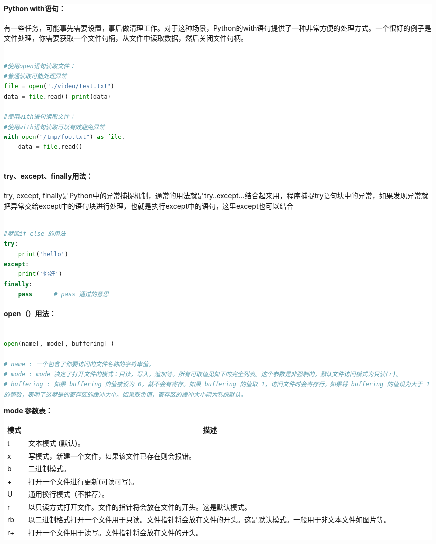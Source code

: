 #### Python with语句：

有一些任务，可能事先需要设置，事后做清理工作。对于这种场景，Python的with语句提供了一种非常方便的处理方式。一个很好的例子是文件处理，你需要获取一个文件句柄，从文件中读取数据，然后关闭文件句柄。


``` python

#使用open语句读取文件： 
#普通读取可能处理异常 
file = open("./video/test.txt")
data = file.read() print(data)  

#使用with语句读取文件： 
#使用with语句读取可以有效避免异常 
with open("/tmp/foo.txt") as file:  
    data = file.read()
    
```
#### try、except、finally用法：

try, except, finally是Python中的异常捕捉机制，通常的用法就是try..except...结合起来用，程序捕捉try语句块中的异常，如果发现异常就把异常交给except中的语句块进行处理，也就是执行except中的语句，这里except也可以结合

``` python

#就像if else 的用法 
try:  
    print('hello') 
except:
    print('你好') 
finally:
    pass      # pass 通过的意思

```


#### open（）用法：
``` python

open(name[, mode[, buffering]]) 

# name : 一个包含了你要访问的文件名称的字符串值。 
# mode : mode 决定了打开文件的模式：只读，写入，追加等。所有可取值见如下的完全列表。这个参数是非强制的，默认文件访问模式为只读(r)。 
# buffering : 如果 buffering 的值被设为 0，就不会有寄存。如果 buffering 的值取 1，访问文件时会寄存行。如果将 buffering 的值设为大于 1 的整数，表明了这就是的寄存区的缓冲大小。如果取负值，寄存区的缓冲大小则为系统默认。

```

**mode 参数表：**

| 模式 | 描述                                                         |
| ---- | ------------------------------------------------------------ |
| t    | 文本模式 (默认)。                                            |
| x    | 写模式，新建一个文件，如果该文件已存在则会报错。             |
| b    | 二进制模式。                                                 |
| +    | 打开一个文件进行更新(可读可写)。                             |
| U    | 通用换行模式（不推荐）。                                     |
| r    | 以只读方式打开文件。文件的指针将会放在文件的开头。这是默认模式。 |
| rb   | 以二进制格式打开一个文件用于只读。文件指针将会放在文件的开头。这是默认模式。一般用于非文本文件如图片等。 |
| r+   | 打开一个文件用于读写。文件指针将会放在文件的开头。           |